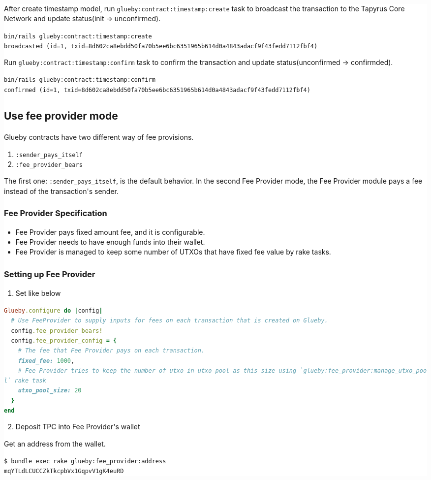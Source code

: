After create timestamp model, run `glueby:contract:timestamp:create` task to broadcast the transaction to the Tapyrus Core Network and update status(init -> unconfirmed).

```
bin/rails glueby:contract:timestamp:create
broadcasted (id=1, txid=8d602ca8ebdd50fa70b5ee6bc6351965b614d0a4843adacf9f43fedd7112fbf4)
```

Run `glueby:contract:timestamp:confirm` task to confirm the transaction and update status(unconfirmed -> confirmded).

```
bin/rails glueby:contract:timestamp:confirm
confirmed (id=1, txid=8d602ca8ebdd50fa70b5ee6bc6351965b614d0a4843adacf9f43fedd7112fbf4)
```

## Use fee provider mode

Glueby contracts have two different way of fee provisions.

1. `:sender_pays_itself`
2. `:fee_provider_bears`

The first one: `:sender_pays_itself`, is the default behavior.
In the second Fee Provider mode, the Fee Provider module pays a fee instead of the transaction's sender.

### Fee Provider Specification

* Fee Provider pays fixed amount fee, and it is configurable.
* Fee Provider needs to have enough funds into their wallet.
* Fee Provider is managed to keep some number of UTXOs that have fixed fee value by rake tasks.

### Setting up Fee Provider

1. Set like below

```ruby
Glueby.configure do |config|
  # Use FeeProvider to supply inputs for fees on each transaction that is created on Glueby.
  config.fee_provider_bears!
  config.fee_provider_config = {
    # The fee that Fee Provider pays on each transaction.
    fixed_fee: 1000,
    # Fee Provider tries to keep the number of utxo in utxo pool as this size using `glueby:fee_provider:manage_utxo_pool` rake task
    utxo_pool_size: 20 
  }
end
```

2. Deposit TPC into Fee Provider's wallet

Get an address from the wallet.

```
$ bundle exec rake glueby:fee_provider:address
mqYTLdLCUCCZkTkcpbVx1GqpvV1gK4euRD
```
